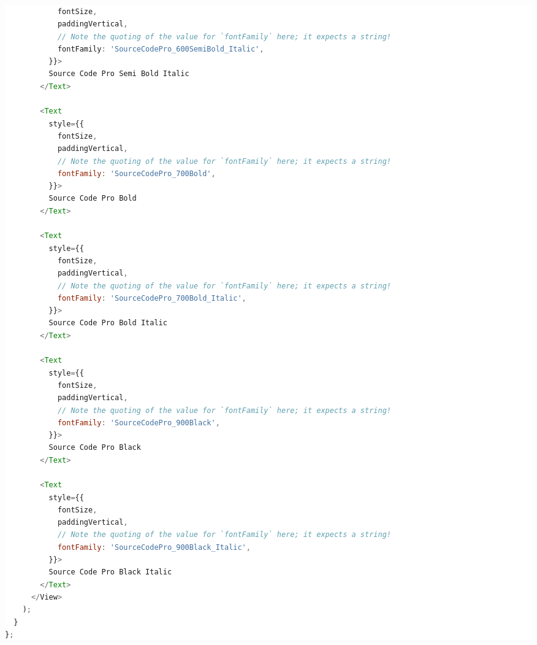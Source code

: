 ```js
            fontSize,
            paddingVertical,
            // Note the quoting of the value for `fontFamily` here; it expects a string!
            fontFamily: 'SourceCodePro_600SemiBold_Italic',
          }}>
          Source Code Pro Semi Bold Italic
        </Text>

        <Text
          style={{
            fontSize,
            paddingVertical,
            // Note the quoting of the value for `fontFamily` here; it expects a string!
            fontFamily: 'SourceCodePro_700Bold',
          }}>
          Source Code Pro Bold
        </Text>

        <Text
          style={{
            fontSize,
            paddingVertical,
            // Note the quoting of the value for `fontFamily` here; it expects a string!
            fontFamily: 'SourceCodePro_700Bold_Italic',
          }}>
          Source Code Pro Bold Italic
        </Text>

        <Text
          style={{
            fontSize,
            paddingVertical,
            // Note the quoting of the value for `fontFamily` here; it expects a string!
            fontFamily: 'SourceCodePro_900Black',
          }}>
          Source Code Pro Black
        </Text>

        <Text
          style={{
            fontSize,
            paddingVertical,
            // Note the quoting of the value for `fontFamily` here; it expects a string!
            fontFamily: 'SourceCodePro_900Black_Italic',
          }}>
          Source Code Pro Black Italic
        </Text>
      </View>
    );
  }
};

```
